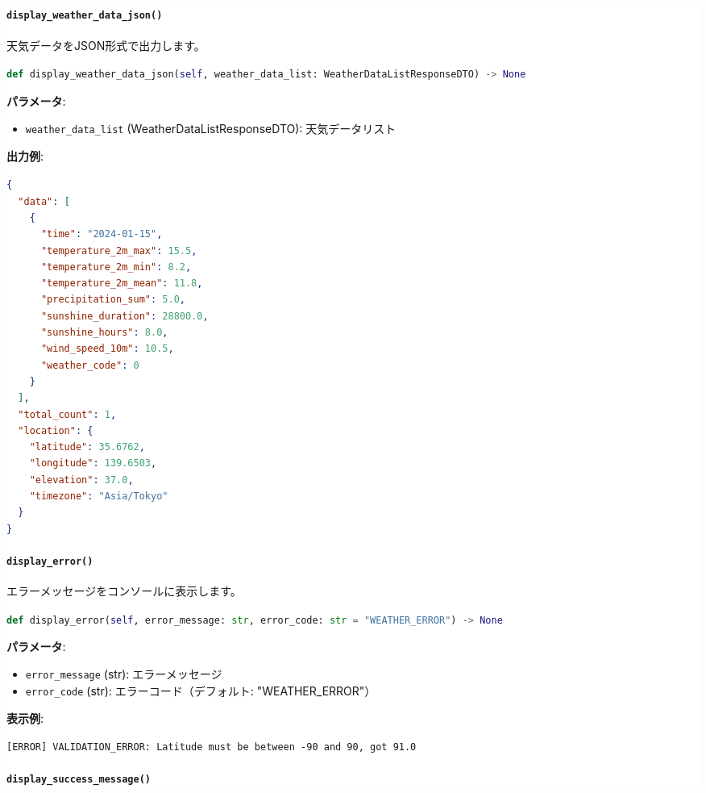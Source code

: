 #### `display_weather_data_json()`

天気データをJSON形式で出力します。

```python
def display_weather_data_json(self, weather_data_list: WeatherDataListResponseDTO) -> None
```

**パラメータ**:
- `weather_data_list` (WeatherDataListResponseDTO): 天気データリスト

**出力例**:
```json
{
  "data": [
    {
      "time": "2024-01-15",
      "temperature_2m_max": 15.5,
      "temperature_2m_min": 8.2,
      "temperature_2m_mean": 11.8,
      "precipitation_sum": 5.0,
      "sunshine_duration": 28800.0,
      "sunshine_hours": 8.0,
      "wind_speed_10m": 10.5,
      "weather_code": 0
    }
  ],
  "total_count": 1,
  "location": {
    "latitude": 35.6762,
    "longitude": 139.6503,
    "elevation": 37.0,
    "timezone": "Asia/Tokyo"
  }
}
```

#### `display_error()`

エラーメッセージをコンソールに表示します。

```python
def display_error(self, error_message: str, error_code: str = "WEATHER_ERROR") -> None
```

**パラメータ**:
- `error_message` (str): エラーメッセージ
- `error_code` (str): エラーコード（デフォルト: "WEATHER_ERROR"）

**表示例**:
```
[ERROR] VALIDATION_ERROR: Latitude must be between -90 and 90, got 91.0
```

#### `display_success_message()`
